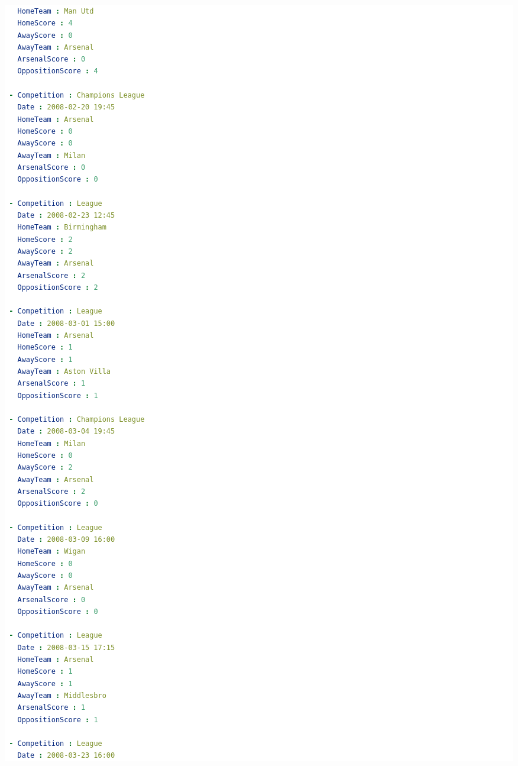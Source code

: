 ```yaml
   HomeTeam : Man Utd
   HomeScore : 4
   AwayScore : 0
   AwayTeam : Arsenal
   ArsenalScore : 0
   OppositionScore : 4

 - Competition : Champions League
   Date : 2008-02-20 19:45
   HomeTeam : Arsenal
   HomeScore : 0
   AwayScore : 0
   AwayTeam : Milan
   ArsenalScore : 0
   OppositionScore : 0

 - Competition : League
   Date : 2008-02-23 12:45
   HomeTeam : Birmingham
   HomeScore : 2
   AwayScore : 2
   AwayTeam : Arsenal
   ArsenalScore : 2
   OppositionScore : 2

 - Competition : League
   Date : 2008-03-01 15:00
   HomeTeam : Arsenal
   HomeScore : 1
   AwayScore : 1
   AwayTeam : Aston Villa
   ArsenalScore : 1
   OppositionScore : 1

 - Competition : Champions League
   Date : 2008-03-04 19:45
   HomeTeam : Milan
   HomeScore : 0
   AwayScore : 2
   AwayTeam : Arsenal
   ArsenalScore : 2
   OppositionScore : 0

 - Competition : League
   Date : 2008-03-09 16:00
   HomeTeam : Wigan
   HomeScore : 0
   AwayScore : 0
   AwayTeam : Arsenal
   ArsenalScore : 0
   OppositionScore : 0

 - Competition : League
   Date : 2008-03-15 17:15
   HomeTeam : Arsenal
   HomeScore : 1
   AwayScore : 1
   AwayTeam : Middlesbro
   ArsenalScore : 1
   OppositionScore : 1

 - Competition : League
   Date : 2008-03-23 16:00
```